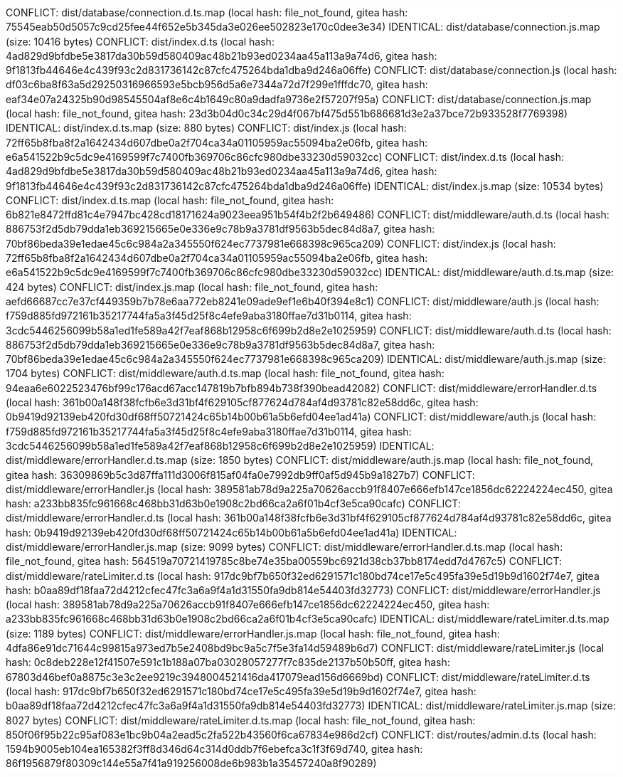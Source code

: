 CONFLICT: dist/database/connection.d.ts.map (local hash: file_not_found, gitea hash: 75545eab50d5057c9cd25fee44f652e5b345da3e026ee502823e170c0dee3e34)
IDENTICAL: dist/database/connection.js.map (size: 10416 bytes)
CONFLICT: dist/index.d.ts (local hash: 4ad829d9bfdbe5e3817da30b59d580409ac48b21b93ed0234aa45a113a9a74d6, gitea hash: 9f1813fb44646e4c439f93c2d831736142c87cfc475264bda1dba9d246a06ffe)
CONFLICT: dist/database/connection.js (local hash: df03c6ba8f63a5d29250316966593e5bcb956d5a6e7344a72d7f299e1fffdc70, gitea hash: eaf34e07a24325b90d98545504af8e6c4b1649c80a9dadfa9736e2f57207f95a)
CONFLICT: dist/database/connection.js.map (local hash: file_not_found, gitea hash: 23d3b04d0c34c29d4f067bf475d551b686681d3e2a37bce72b933528f7769398)
IDENTICAL: dist/index.d.ts.map (size: 880 bytes)
CONFLICT: dist/index.js (local hash: 72ff65b8fba8f2a1642434d607dbe0a2f704ca34a01105959ac55094ba2e06fb, gitea hash: e6a541522b9c5dc9e4169599f7c7400fb369706c86cfc980dbe33230d59032cc)
CONFLICT: dist/index.d.ts (local hash: 4ad829d9bfdbe5e3817da30b59d580409ac48b21b93ed0234aa45a113a9a74d6, gitea hash: 9f1813fb44646e4c439f93c2d831736142c87cfc475264bda1dba9d246a06ffe)
IDENTICAL: dist/index.js.map (size: 10534 bytes)
CONFLICT: dist/index.d.ts.map (local hash: file_not_found, gitea hash: 6b821e8472ffd81c4e7947bc428cd18171624a9023eea951b54f4b2f2b649486)
CONFLICT: dist/middleware/auth.d.ts (local hash: 886753f2d5db79dda1eb369215665e0e336e9c78b9a3781df9563b5dec84d8a7, gitea hash: 70bf86beda39e1edae45c6c984a2a345550f624ec7737981e668398c965ca209)
CONFLICT: dist/index.js (local hash: 72ff65b8fba8f2a1642434d607dbe0a2f704ca34a01105959ac55094ba2e06fb, gitea hash: e6a541522b9c5dc9e4169599f7c7400fb369706c86cfc980dbe33230d59032cc)
IDENTICAL: dist/middleware/auth.d.ts.map (size: 424 bytes)
CONFLICT: dist/index.js.map (local hash: file_not_found, gitea hash: aefd66687cc7e37cf449359b7b78e6aa772eb8241e09ade9ef1e6b40f394e8c1)
CONFLICT: dist/middleware/auth.js (local hash: f759d885fd972161b35217744fa5a3f45d25f8c4efe9aba3180ffae7d31b0114, gitea hash: 3cdc5446256099b58a1ed1fe589a42f7eaf868b12958c6f699b2d8e2e1025959)
CONFLICT: dist/middleware/auth.d.ts (local hash: 886753f2d5db79dda1eb369215665e0e336e9c78b9a3781df9563b5dec84d8a7, gitea hash: 70bf86beda39e1edae45c6c984a2a345550f624ec7737981e668398c965ca209)
IDENTICAL: dist/middleware/auth.js.map (size: 1704 bytes)
CONFLICT: dist/middleware/auth.d.ts.map (local hash: file_not_found, gitea hash: 94eaa6e6022523476bf99c176acd67acc147819b7bfb894b738f390bead42082)
CONFLICT: dist/middleware/errorHandler.d.ts (local hash: 361b00a148f38fcfb6e3d31bf4f629105cf877624d784af4d93781c82e58dd6c, gitea hash: 0b9419d92139eb420fd30df68ff50721424c65b14b00b61a5b6efd04ee1ad41a)
CONFLICT: dist/middleware/auth.js (local hash: f759d885fd972161b35217744fa5a3f45d25f8c4efe9aba3180ffae7d31b0114, gitea hash: 3cdc5446256099b58a1ed1fe589a42f7eaf868b12958c6f699b2d8e2e1025959)
IDENTICAL: dist/middleware/errorHandler.d.ts.map (size: 1850 bytes)
CONFLICT: dist/middleware/auth.js.map (local hash: file_not_found, gitea hash: 36309869b5c3d87ffa111d3006f815af04fa0e7992db9ff0af5d945b9a1827b7)
CONFLICT: dist/middleware/errorHandler.js (local hash: 389581ab78d9a225a70626accb91f8407e666efb147ce1856dc62224224ec450, gitea hash: a233bb835fc961668c468bb31d63b0e1908c2bd66ca2a6f01b4cf3e5ca90cafc)
CONFLICT: dist/middleware/errorHandler.d.ts (local hash: 361b00a148f38fcfb6e3d31bf4f629105cf877624d784af4d93781c82e58dd6c, gitea hash: 0b9419d92139eb420fd30df68ff50721424c65b14b00b61a5b6efd04ee1ad41a)
IDENTICAL: dist/middleware/errorHandler.js.map (size: 9099 bytes)
CONFLICT: dist/middleware/errorHandler.d.ts.map (local hash: file_not_found, gitea hash: 564519a70721419785c8be74e35ba00559bc6921d38cb37bb8174edd7d4767c5)
CONFLICT: dist/middleware/rateLimiter.d.ts (local hash: 917dc9bf7b650f32ed6291571c180bd74ce17e5c495fa39e5d19b9d1602f74e7, gitea hash: b0aa89df18faa72d4212cfec47fc3a6a9f4a1d31550fa9db814e54403fd32773)
CONFLICT: dist/middleware/errorHandler.js (local hash: 389581ab78d9a225a70626accb91f8407e666efb147ce1856dc62224224ec450, gitea hash: a233bb835fc961668c468bb31d63b0e1908c2bd66ca2a6f01b4cf3e5ca90cafc)
IDENTICAL: dist/middleware/rateLimiter.d.ts.map (size: 1189 bytes)
CONFLICT: dist/middleware/errorHandler.js.map (local hash: file_not_found, gitea hash: 4dfa86e91dc71644c99815a973ed7b5e2408bd9bc9a5c7f5e3fa14d59489b6d7)
CONFLICT: dist/middleware/rateLimiter.js (local hash: 0c8deb228e12f41507e591c1b188a07ba03028057277f7c835de2137b50b50ff, gitea hash: 67803d46bef0a8875c3e3c2ee9219c3948004521416da417079ead156d6669bd)
CONFLICT: dist/middleware/rateLimiter.d.ts (local hash: 917dc9bf7b650f32ed6291571c180bd74ce17e5c495fa39e5d19b9d1602f74e7, gitea hash: b0aa89df18faa72d4212cfec47fc3a6a9f4a1d31550fa9db814e54403fd32773)
IDENTICAL: dist/middleware/rateLimiter.js.map (size: 8027 bytes)
CONFLICT: dist/middleware/rateLimiter.d.ts.map (local hash: file_not_found, gitea hash: 850f06f95b22c95af083e1bc9b04a2ead5c2fa522b43560f6ca67834e986d2cf)
CONFLICT: dist/routes/admin.d.ts (local hash: 1594b9005eb104ea165382f3ff8d346d64c314d0ddb7f6ebefca3c1f3f69d740, gitea hash: 86f1956879f80309c144e55a7f41a919256008de6b983b1a35457240a8f90289)